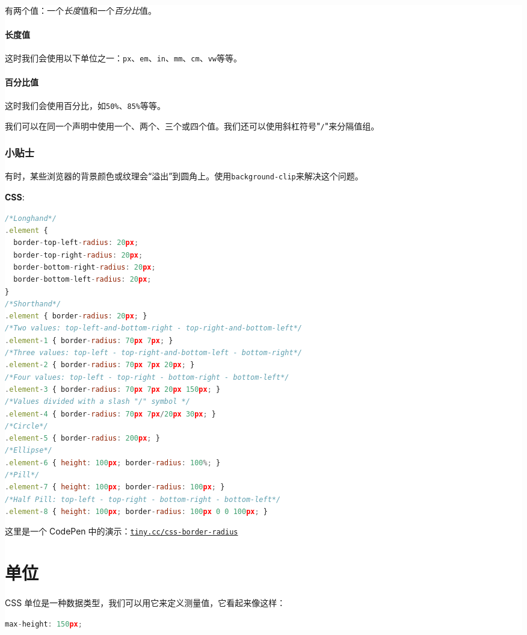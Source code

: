 有两个值：一个*长度*值和一个*百分比*值。

#### 长度值

这时我们会使用以下单位之一：`px`、`em`、`in`、`mm`、`cm`、`vw`等等。

#### 百分比值

这时我们会使用百分比，如`50%`、`85%`等等。

我们可以在同一个声明中使用一个、两个、三个或四个值。我们还可以使用斜杠符号"`/`"来分隔值组。

### 小贴士

有时，某些浏览器的背景颜色或纹理会“溢出”到圆角上。使用`background-clip`来解决这个问题。

**CSS**:

```js
/*Longhand*/
.element {
  border-top-left-radius: 20px;
  border-top-right-radius: 20px;
  border-bottom-right-radius: 20px;
  border-bottom-left-radius: 20px;
}
/*Shorthand*/
.element { border-radius: 20px; }
/*Two values: top-left-and-bottom-right - top-right-and-bottom-left*/
.element-1 { border-radius: 70px 7px; }
/*Three values: top-left - top-right-and-bottom-left - bottom-right*/
.element-2 { border-radius: 70px 7px 20px; }
/*Four values: top-left - top-right - bottom-right - bottom-left*/
.element-3 { border-radius: 70px 7px 20px 150px; }
/*Values divided with a slash "/" symbol */
.element-4 { border-radius: 70px 7px/20px 30px; }
/*Circle*/
.element-5 { border-radius: 200px; }
/*Ellipse*/
.element-6 { height: 100px; border-radius: 100%; }
/*Pill*/
.element-7 { height: 100px; border-radius: 100px; }
/*Half Pill: top-left - top-right - bottom-right - bottom-left*/
.element-8 { height: 100px; border-radius: 100px 0 0 100px; }
```

这里是一个 CodePen 中的演示：[`tiny.cc/css-border-radius`](http://tiny.cc/css-border-radius)

# 单位

CSS 单位是一种数据类型，我们可以用它来定义测量值，它看起来像这样：

```js
max-height: 150px;
```
